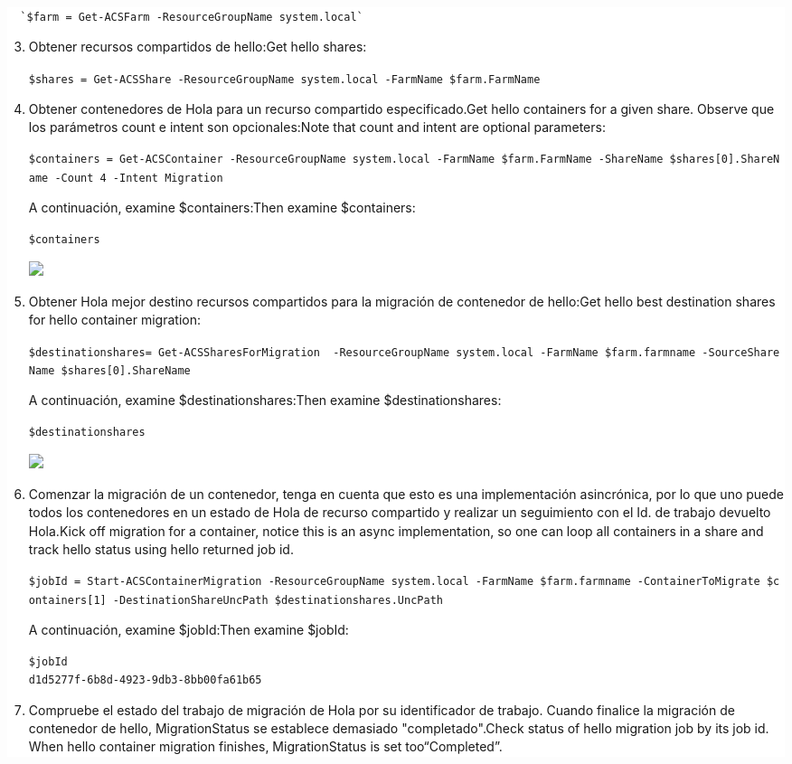       `$farm = Get-ACSFarm -ResourceGroupName system.local`
3. <span data-ttu-id="b5d47-201">Obtener recursos compartidos de hello:</span><span class="sxs-lookup"><span data-stu-id="b5d47-201">Get hello shares:</span></span> 

   `$shares = Get-ACSShare -ResourceGroupName system.local -FarmName $farm.FarmName`

4. <span data-ttu-id="b5d47-202">Obtener contenedores de Hola para un recurso compartido especificado.</span><span class="sxs-lookup"><span data-stu-id="b5d47-202">Get hello containers for a given share.</span></span> <span data-ttu-id="b5d47-203">Observe que los parámetros count e intent son opcionales:</span><span class="sxs-lookup"><span data-stu-id="b5d47-203">Note that count and intent are optional parameters:</span></span>
            
   `$containers = Get-ACSContainer -ResourceGroupName system.local -FarmName $farm.FarmName -ShareName $shares[0].ShareName -Count 4 -Intent Migration`  

   <span data-ttu-id="b5d47-204">A continuación, examine $containers:</span><span class="sxs-lookup"><span data-stu-id="b5d47-204">Then examine $containers:</span></span>

   `$containers`

    ![](media/azure-stack-manage-storage-accounts/image13.png)
5. <span data-ttu-id="b5d47-205">Obtener Hola mejor destino recursos compartidos para la migración de contenedor de hello:</span><span class="sxs-lookup"><span data-stu-id="b5d47-205">Get hello best destination shares for hello container migration:</span></span>

    `$destinationshares= Get-ACSSharesForMigration  -ResourceGroupName system.local -FarmName $farm.farmname -SourceShareName $shares[0].ShareName`

    <span data-ttu-id="b5d47-206">A continuación, examine $destinationshares:</span><span class="sxs-lookup"><span data-stu-id="b5d47-206">Then examine $destinationshares:</span></span>

    `$destinationshares`

    ![](media/azure-stack-manage-storage-accounts/image14.png)
6. <span data-ttu-id="b5d47-207">Comenzar la migración de un contenedor, tenga en cuenta que esto es una implementación asincrónica, por lo que uno puede todos los contenedores en un estado de Hola de recurso compartido y realizar un seguimiento con el Id. de trabajo devuelto Hola.</span><span class="sxs-lookup"><span data-stu-id="b5d47-207">Kick off migration for a container, notice this is an async implementation, so one can loop all containers in a share and track hello status using hello returned job id.</span></span>

    `$jobId = Start-ACSContainerMigration -ResourceGroupName system.local -FarmName $farm.farmname -ContainerToMigrate $containers[1] -DestinationShareUncPath $destinationshares.UncPath`

    <span data-ttu-id="b5d47-208">A continuación, examine $jobId:</span><span class="sxs-lookup"><span data-stu-id="b5d47-208">Then examine $jobId:</span></span>

   ```
   $jobId
   d1d5277f-6b8d-4923-9db3-8bb00fa61b65
   ```
7. <span data-ttu-id="b5d47-209">Compruebe el estado del trabajo de migración de Hola por su identificador de trabajo. Cuando finalice la migración de contenedor de hello, MigrationStatus se establece demasiado "completado".</span><span class="sxs-lookup"><span data-stu-id="b5d47-209">Check status of hello migration job by its job id. When hello container migration finishes, MigrationStatus is set too“Completed”.</span></span>
